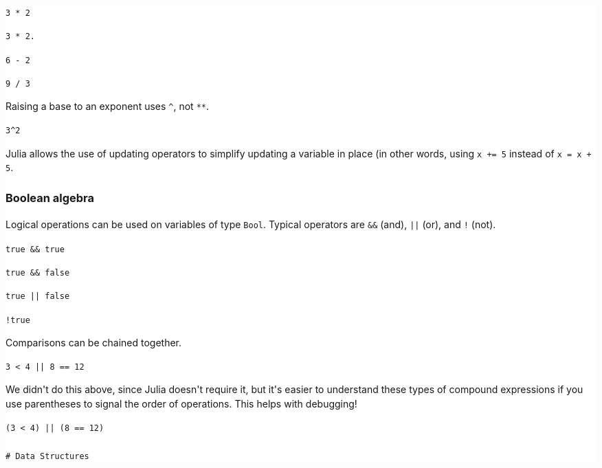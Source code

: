 ````julia:ex20
3 * 2
````

````julia:ex21
3 * 2.
````

````julia:ex22
6 - 2
````

````julia:ex23
9 / 3
````

Raising a base to an exponent uses `^`, not `**`.

````julia:ex24
3^2
````

Julia allows the use of updating operators to simplify updating a variable in place (in other words, using `x += 5` instead of `x = x + 5`.

### Boolean algebra

Logical operations can be used on variables of type `Bool`. Typical operators are `&&` (and), `||` (or), and `!` (not).

````julia:ex25
true && true
````

````julia:ex26
true && false
````

````julia:ex27
true || false
````

````julia:ex28
!true
````

Comparisons can be chained together.

````julia:ex29
3 < 4 || 8 == 12
````

We didn't do this above, since Julia doesn't require it, but it's easier to understand these types of compound expressions if you use parentheses to signal the order of operations. This helps with debugging!

````julia:ex30
(3 < 4) || (8 == 12)

# Data Structures
````
